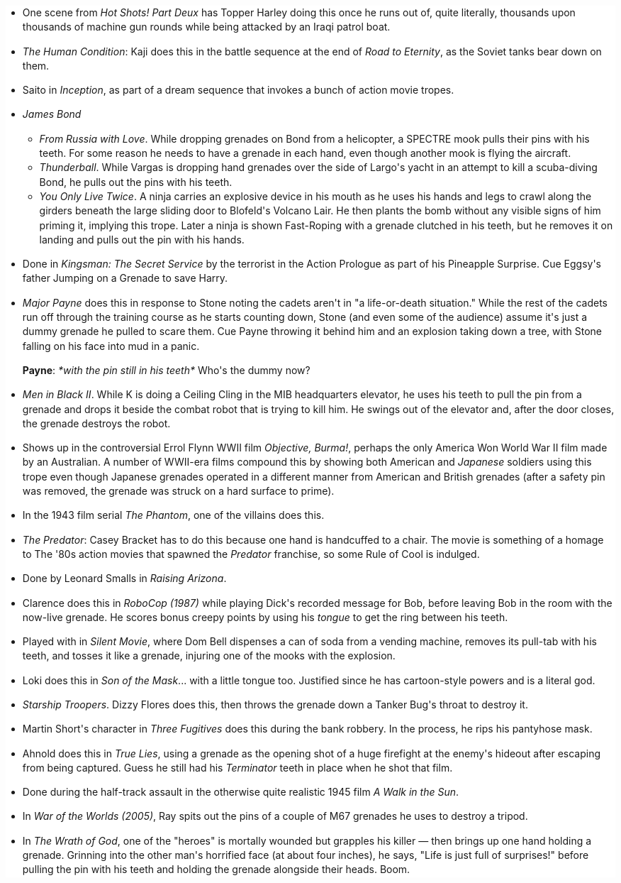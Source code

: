 -   One scene from _Hot Shots! Part Deux_ has Topper Harley doing this once he runs out of, quite literally, thousands upon thousands of machine gun rounds while being attacked by an Iraqi patrol boat.
-   _The Human Condition_: Kaji does this in the battle sequence at the end of _Road to Eternity_, as the Soviet tanks bear down on them.
-   Saito in _Inception_, as part of a dream sequence that invokes a bunch of action movie tropes.
-   _James Bond_
    -   _From Russia with Love_. While dropping grenades on Bond from a helicopter, a SPECTRE mook pulls their pins with his teeth. For some reason he needs to have a grenade in each hand, even though another mook is flying the aircraft.
    -   _Thunderball_. While Vargas is dropping hand grenades over the side of Largo's yacht in an attempt to kill a scuba-diving Bond, he pulls out the pins with his teeth.
    -   _You Only Live Twice_. A ninja carries an explosive device in his mouth as he uses his hands and legs to crawl along the girders beneath the large sliding door to Blofeld's Volcano Lair. He then plants the bomb without any visible signs of him priming it, implying this trope. Later a ninja is shown Fast-Roping with a grenade clutched in his teeth, but he removes it on landing and pulls out the pin with his hands.
-   Done in _Kingsman: The Secret Service_ by the terrorist in the Action Prologue as part of his Pineapple Surprise. Cue Eggsy's father Jumping on a Grenade to save Harry.
-   _Major Payne_ does this in response to Stone noting the cadets aren't in "a life-or-death situation." While the rest of the cadets run off through the training course as he starts counting down, Stone (and even some of the audience) assume it's just a dummy grenade he pulled to scare them. Cue Payne throwing it behind him and an explosion taking down a tree, with Stone falling on his face into mud in a panic.
    
    **Payne**: _\*with the pin still in his teeth\*_ Who's the dummy now?
    
-   _Men in Black II_. While K is doing a Ceiling Cling in the MIB headquarters elevator, he uses his teeth to pull the pin from a grenade and drops it beside the combat robot that is trying to kill him. He swings out of the elevator and, after the door closes, the grenade destroys the robot.
-   Shows up in the controversial Errol Flynn WWII film _Objective, Burma!_, perhaps the only America Won World War II film made by an Australian. A number of WWII-era films compound this by showing both American and _Japanese_ soldiers using this trope even though Japanese grenades operated in a different manner from American and British grenades (after a safety pin was removed, the grenade was struck on a hard surface to prime).
-   In the 1943 film serial _The Phantom_, one of the villains does this.
-   _The Predator_: Casey Bracket has to do this because one hand is handcuffed to a chair. The movie is something of a homage to The '80s action movies that spawned the _Predator_ franchise, so some Rule of Cool is indulged.
-   Done by Leonard Smalls in _Raising Arizona_.
-   Clarence does this in _RoboCop (1987)_ while playing Dick's recorded message for Bob, before leaving Bob in the room with the now-live grenade. He scores bonus creepy points by using his _tongue_ to get the ring between his teeth.
-   Played with in _Silent Movie_, where Dom Bell dispenses a can of soda from a vending machine, removes its pull-tab with his teeth, and tosses it like a grenade, injuring one of the mooks with the explosion.
-   Loki does this in _Son of the Mask_... with a little tongue too. Justified since he has cartoon-style powers and is a literal god.
-   _Starship Troopers_. Dizzy Flores does this, then throws the grenade down a Tanker Bug's throat to destroy it.
-   Martin Short's character in _Three Fugitives_ does this during the bank robbery. In the process, he rips his pantyhose mask.
-   Ahnold does this in _True Lies_, using a grenade as the opening shot of a huge firefight at the enemy's hideout after escaping from being captured. Guess he still had his _Terminator_ teeth in place when he shot that film.
-   Done during the half-track assault in the otherwise quite realistic 1945 film _A Walk in the Sun_.
-   In _War of the Worlds (2005)_, Ray spits out the pins of a couple of M67 grenades he uses to destroy a tripod.
-   In _The Wrath of God_, one of the "heroes" is mortally wounded but grapples his killer — then brings up one hand holding a grenade. Grinning into the other man's horrified face (at about four inches), he says, "Life is just full of surprises!" before pulling the pin with his teeth and holding the grenade alongside their heads. Boom.